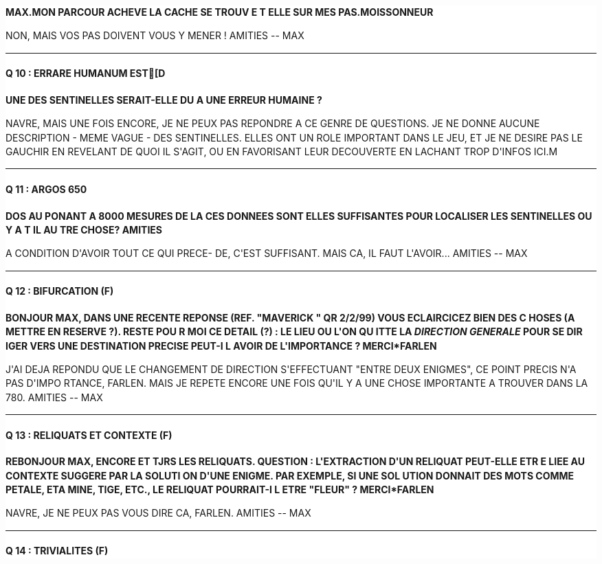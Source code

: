 **MAX.MON PARCOUR ACHEVE LA CACHE SE TROUV E T ELLE SUR MES PAS.MOISSONNEUR**

NON, MAIS VOS PAS DOIVENT VOUS Y MENER ! AMITIES -- MAX

---

#### Q 10 : ERRARE HUMANUM EST[D

**UNE DES SENTINELLES SERAIT-ELLE DU A UNE  ERREUR HUMAINE ?**

NAVRE, MAIS UNE FOIS ENCORE, JE NE PEUX PAS REPONDRE A
 CE GENRE DE QUESTIONS. JE NE DONNE AUCUNE DESCRIPTION - MEME VAGUE -
DES SENTINELLES. ELLES ONT UN ROLE IMPORTANT DANS LE JEU, ET JE NE
DESIRE PAS LE GAUCHIR EN REVELANT DE  QUOI IL S'AGIT, OU EN FAVORISANT
LEUR DECOUVERTE EN LACHANT TROP D'INFOS ICI.M

---

#### Q 11 : ARGOS 650

**DOS AU PONANT A 8000 MESURES DE LA  CES DONNEES SONT
ELLES SUFFISANTES POUR  LOCALISER LES SENTINELLES OU Y A T IL AU TRE
CHOSE? AMITIES**

A CONDITION D'AVOIR TOUT CE QUI PRECE- DE, C'EST SUFFISANT. MAIS CA, IL FAUT L'AVOIR... AMITIES -- MAX

---

#### Q 12 : BIFURCATION (F)

**BONJOUR MAX, DANS UNE RECENTE REPONSE (REF. "MAVERICK "
 QR 2/2/99) VOUS ECLAIRCICEZ BIEN DES C HOSES (A METTRE EN RESERVE ?).
RESTE POU R MOI CE DETAIL (?) : LE LIEU OU L'ON QU ITTE LA *DIRECTION
GENERALE* POUR SE DIR IGER VERS UNE DESTINATION PRECISE PEUT-I L AVOIR
DE L'IMPORTANCE ? MERCI*FARLEN**

J'AI DEJA REPONDU QUE LE CHANGEMENT DE DIRECTION
S'EFFECTUANT "ENTRE DEUX ENIGMES", CE POINT PRECIS N'A PAS D'IMPO
RTANCE, FARLEN. MAIS JE REPETE ENCORE UNE FOIS QU'IL Y A UNE CHOSE
IMPORTANTE A TROUVER DANS LA 780. AMITIES -- MAX

---

#### Q 13 : RELIQUATS ET CONTEXTE (F)

**REBONJOUR MAX, ENCORE ET TJRS LES RELIQUATS. QUESTION :
 L'EXTRACTION D'UN RELIQUAT PEUT-ELLE ETR E LIEE AU CONTEXTE SUGGERE PAR
 LA SOLUTI ON D'UNE ENIGME. PAR EXEMPLE, SI UNE SOL UTION DONNAIT DES
MOTS COMME PETALE, ETA MINE, TIGE, ETC., LE RELIQUAT POURRAIT-I L ETRE
"FLEUR" ? MERCI*FARLEN**

NAVRE, JE NE PEUX PAS VOUS DIRE CA, FARLEN. AMITIES -- MAX

---

#### Q 14 : TRIVIALITES (F)
